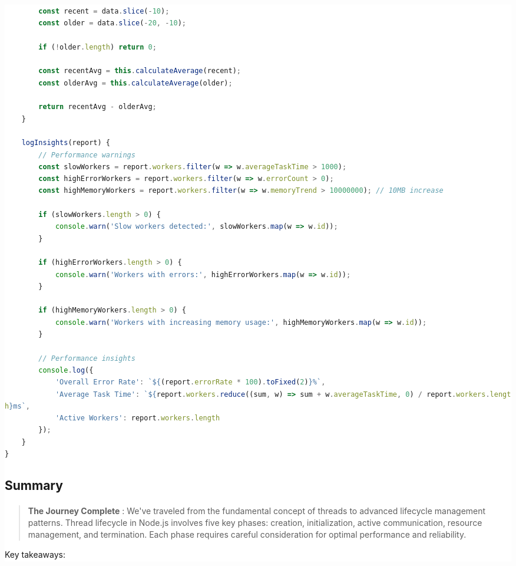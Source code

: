 ```javascript
        const recent = data.slice(-10);
        const older = data.slice(-20, -10);
      
        if (!older.length) return 0;
      
        const recentAvg = this.calculateAverage(recent);
        const olderAvg = this.calculateAverage(older);
      
        return recentAvg - olderAvg;
    }
  
    logInsights(report) {
        // Performance warnings
        const slowWorkers = report.workers.filter(w => w.averageTaskTime > 1000);
        const highErrorWorkers = report.workers.filter(w => w.errorCount > 0);
        const highMemoryWorkers = report.workers.filter(w => w.memoryTrend > 10000000); // 10MB increase
      
        if (slowWorkers.length > 0) {
            console.warn('Slow workers detected:', slowWorkers.map(w => w.id));
        }
      
        if (highErrorWorkers.length > 0) {
            console.warn('Workers with errors:', highErrorWorkers.map(w => w.id));
        }
      
        if (highMemoryWorkers.length > 0) {
            console.warn('Workers with increasing memory usage:', highMemoryWorkers.map(w => w.id));
        }
      
        // Performance insights
        console.log({
            'Overall Error Rate': `${(report.errorRate * 100).toFixed(2)}%`,
            'Average Task Time': `${report.workers.reduce((sum, w) => sum + w.averageTaskTime, 0) / report.workers.length}ms`,
            'Active Workers': report.workers.length
        });
    }
}
```

## Summary

> **The Journey Complete** : We've traveled from the fundamental concept of threads to advanced lifecycle management patterns. Thread lifecycle in Node.js involves five key phases: creation, initialization, active communication, resource management, and termination. Each phase requires careful consideration for optimal performance and reliability.

Key takeaways:
